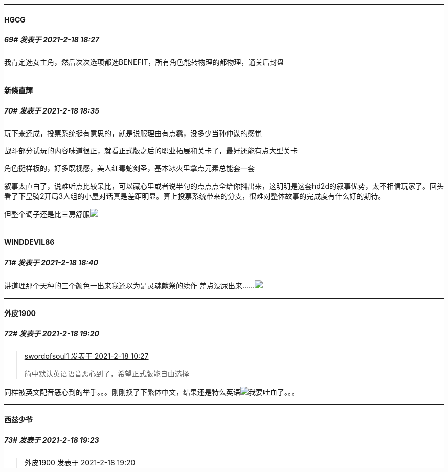 
-----

####  HGCG  
##### 69#       发表于 2021-2-18 18:27


我肯定选女主角，然后次次选项都选BENEFIT，所有角色能转物理的都物理，通关后封盘


-----

####  新條直輝  
##### 70#       发表于 2021-2-18 18:35


玩下来还成，投票系统挺有意思的，就是说服理由有点蠢，没多少当孙仲谋的感觉

战斗部分试玩的内容味道很正，就看正式版之后的职业拓展和关卡了，最好还能有点大型关卡


角色挺样板的，好多既视感，美人红毒蛇剑圣，基本冰火里拿点元素总能套一套


叙事太直白了，说难听点比较呆比，可以藏心里或者说半句的点点点全给你抖出来，这明明是这套hd2d的叙事优势，太不相信玩家了。回头看了下皇骑2开局3人组的小屋对话真是差距明显。算上投票系统带来的分支，很难对整体故事的完成度有什么好的期待。

但整个调子还是比三房舒服<img src="https://static.saraba1st.com/image/smiley/face2017/050.png" referrerpolicy="no-referrer">


-----

####  WINDDEVIL86  
##### 71#       发表于 2021-2-18 18:40


讲道理那个天秤的三个颜色一出来我还以为是灵魂献祭的续作 差点没尿出来……<img src="https://static.saraba1st.com/image/smiley/face2017/186.png" referrerpolicy="no-referrer">


-----

####  外皮1900  
##### 72#       发表于 2021-2-18 19:20


<blockquote><a href="httphttps://bbs.saraba1st.com/2b/forum.php?mod=redirect&amp;goto=findpost&amp;pid=50362944&amp;ptid=1988311" target="_blank">swordofsoul1 发表于 2021-2-18 10:27</a>

简中默认英语语音恶心到了，希望正式版能自由选择</blockquote>
同样被英文配音恶心到的举手。。。刚刚换了下繁体中文，结果还是特么英语<img src="https://static.saraba1st.com/image/smiley/face2017/210.gif" referrerpolicy="no-referrer">我要吐血了。。。


-----

####  西兹少爷  
##### 73#       发表于 2021-2-18 19:23


<blockquote><a href="httphttps://bbs.saraba1st.com/2b/forum.php?mod=redirect&amp;goto=findpost&amp;pid=50368962&amp;ptid=1988311" target="_blank">外皮1900 发表于 2021-2-18 19:20</a>
